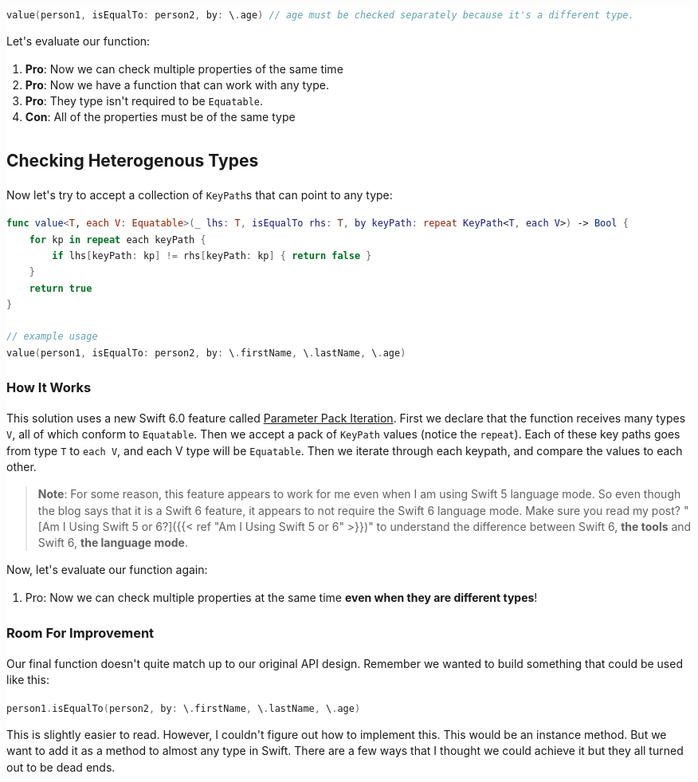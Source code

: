 ```swift
value(person1, isEqualTo: person2, by: \.age) // age must be checked separately because it's a different type. 
```

Let's evaluate our function: 
1. **Pro**: Now we can check multiple properties of the same time
2. **Pro**: Now we have a function that can work with any type.
3. **Pro**: They type isn't required to be `Equatable`.
4. **Con**: All of the properties must be of the same type

## Checking Heterogenous Types
Now let's try to accept a collection of `KeyPath`s that can point to any type: 

```swift
func value<T, each V: Equatable>(_ lhs: T, isEqualTo rhs: T, by keyPath: repeat KeyPath<T, each V>) -> Bool {
    for kp in repeat each keyPath {
        if lhs[keyPath: kp] != rhs[keyPath: kp] { return false }
    }
    return true
}

// example usage
value(person1, isEqualTo: person2, by: \.firstName, \.lastName, \.age)
```

### How It Works
This solution uses a new Swift 6.0 feature called [Parameter Pack Iteration](https://www.swift.org/blog/pack-iteration/). First we declare that the function receives many types `V`, all of which conform to `Equatable`. Then we accept a pack of `KeyPath` values (notice the `repeat`). Each of these key paths goes from type `T` to `each V`, and each V type will be `Equatable`. Then we iterate through each keypath, and compare the values to each other. 

>**Note**: For some reason, this feature appears to work for me even when I am using Swift 5 language mode. So even though the blog says that it is a Swift 6 feature, it appears to not require the Swift 6 language mode. Make sure you read my post? "[Am I Using Swift 5 or 6?]({{< ref "Am I Using Swift 5 or 6" >}})" to understand the difference between Swift 6, **the tools** and Swift 6, **the language mode**. 

Now, let's evaluate our function again: 
1. Pro: Now we can check multiple properties at the same time **even when they are different types**! 

### Room For Improvement
Our final function doesn't quite match up to our original API design. Remember we wanted to build something that could be used like this: 

```swift
person1.isEqualTo(person2, by: \.firstName, \.lastName, \.age)
```

This is slightly easier to read. However, I couldn't figure out how to implement this. 
This would be an instance method. But we want to add it as a method to almost any type in Swift. There are a few ways that I thought we could achieve it but they all turned out to be dead ends. 
